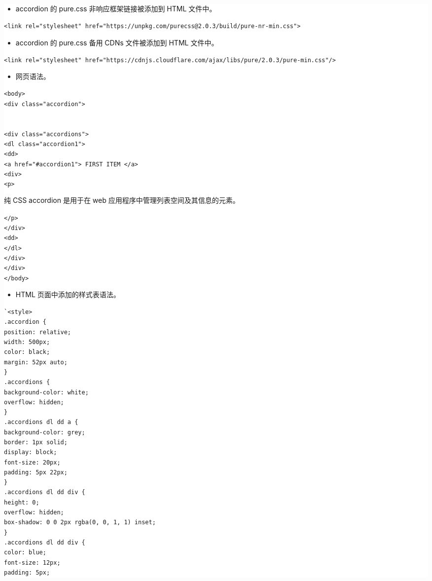 *   accordion 的 pure.css 非响应框架链接被添加到 HTML 文件中。

```
<link rel="stylesheet" href="https://unpkg.com/purecss@2.0.3/build/pure-nr-min.css">
```

*   accordion 的 pure.css 备用 CDNs 文件被添加到 HTML 文件中。

```
<link rel="stylesheet" href="https://cdnjs.cloudflare.com/ajax/libs/pure/2.0.3/pure-min.css"/>
```

*   网页语法。

```
<body>
<div class="accordion">
 
 
<div class="accordions">
<dl class="accordion1">
<dd>
<a href="#accordion1"> FIRST ITEM </a>
<div>
<p>
```

纯 CSS accordion 是用于在 web 应用程序中管理列表空间及其信息的元素。

```
</p>
</div>
<dd>
</dl>
</div>
</div>
</body>
```

*   HTML 页面中添加的样式表语法。

```
`<style>
.accordion {
position: relative;
width: 500px;
color: black;
margin: 52px auto;
}
.accordions {
background-color: white;
overflow: hidden;
}
.accordions dl dd a {
background-color: grey;
border: 1px solid;
display: block;
font-size: 20px;
padding: 5px 22px;
}
.accordions dl dd div {
height: 0;
overflow: hidden;
box-shadow: 0 0 2px rgba(0, 0, 1, 1) inset;
}
.accordions dl dd div {
color: blue;
font-size: 12px;
padding: 5px;
```